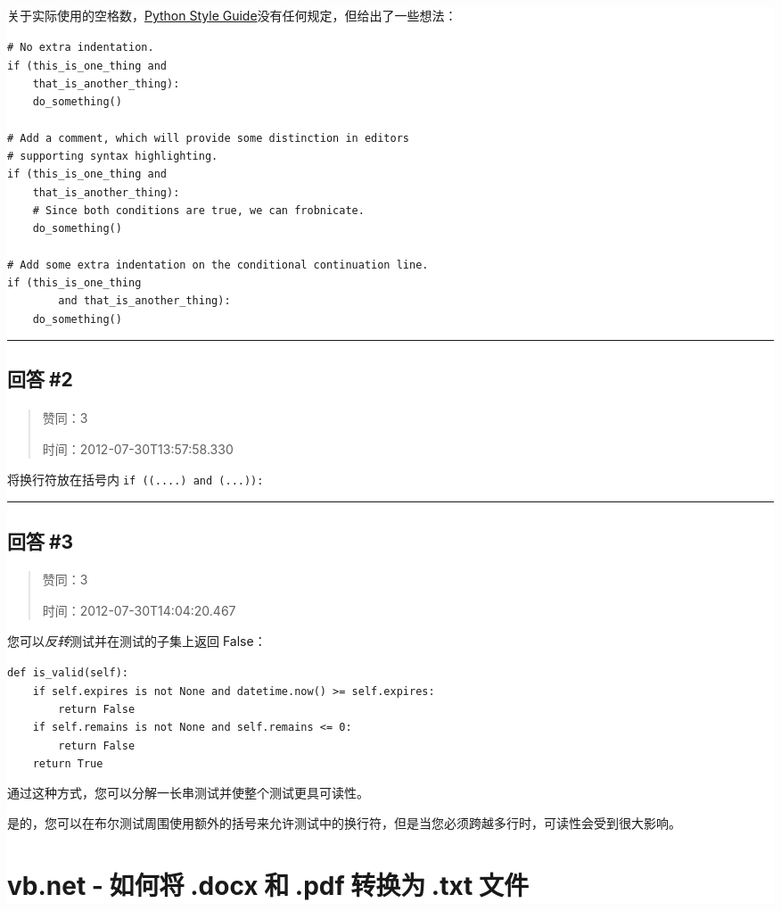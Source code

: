 关于实际使用的空格数，[Python Style Guide](https://www.python.org/dev/peps/pep-0008/)没有任何规定，但给出了一些想法：

```
# No extra indentation.
if (this_is_one_thing and
    that_is_another_thing):
    do_something()

# Add a comment, which will provide some distinction in editors
# supporting syntax highlighting.
if (this_is_one_thing and
    that_is_another_thing):
    # Since both conditions are true, we can frobnicate.
    do_something()

# Add some extra indentation on the conditional continuation line.
if (this_is_one_thing
        and that_is_another_thing):
    do_something() 
```

* * *

## 回答 #2

> 赞同：3
> 
> 时间：2012-07-30T13:57:58.330

将换行符放在括号内 `if ((....) and (...)):`

* * *

## 回答 #3

> 赞同：3
> 
> 时间：2012-07-30T14:04:20.467

您可以*反转*测试并在测试的子集上返回 False：

```
def is_valid(self):
    if self.expires is not None and datetime.now() >= self.expires:
        return False
    if self.remains is not None and self.remains <= 0:
        return False
    return True 
```

通过这种方式，您可以分解一长串测试并使整个测试更具可读性。

是的，您可以在布尔测试周围使用额外的括号来允许测试中的换行符，但是当您必须跨越多行时，可读性会受到很大影响。

# vb.net - 如何将 .docx 和 .pdf 转换为 .txt 文件
